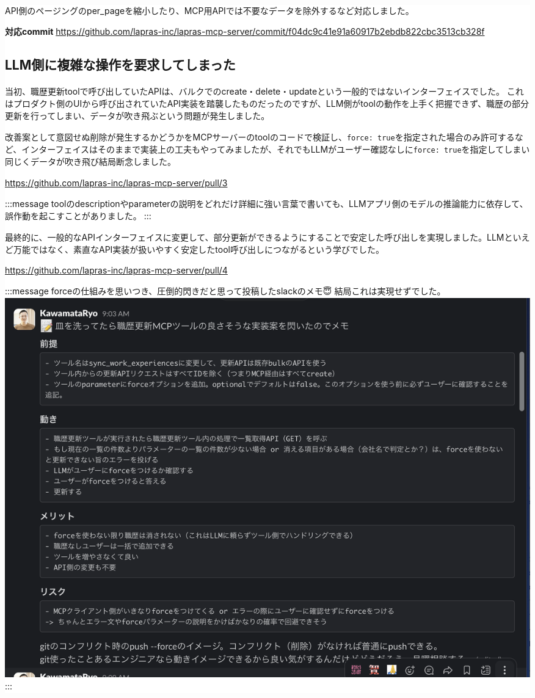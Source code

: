 API側のページングのper_pageを縮小したり、MCP用APIでは不要なデータを除外するなど対応しました。

**対応commit**
https://github.com/lapras-inc/lapras-mcp-server/commit/f04dc9c41e91a60917b2ebdb822cbc3513cb328f

## LLM側に複雑な操作を要求してしまった

当初、職歴更新toolで呼び出していたAPIは、バルクでのcreate・delete・updateという一般的ではないインターフェイスでした。
これはプロダクト側のUIから呼び出されていたAPI実装を踏襲したものだったのですが、LLM側がtoolの動作を上手く把握できず、職歴の部分更新を行ってしまい、データが吹き飛ぶという問題が発生しました。

改善案として意図せぬ削除が発生するかどうかをMCPサーバーのtoolのコードで検証し、`force: true`を指定された場合のみ許可するなど、インターフェイスはそのままで実装上の工夫もやってみましたが、それでもLLMがユーザー確認なしに`force: true`を指定してしまい同じくデータが吹き飛び結局断念しました。


https://github.com/lapras-inc/lapras-mcp-server/pull/3

:::message
toolのdescriptionやparameterの説明をどれだけ詳細に強い言葉で書いても、LLMアプリ側のモデルの推論能力に依存して、誤作動を起こすことがありました。
:::


最終的に、一般的なAPIインターフェイスに変更して、部分更新ができるようにすることで安定した呼び出しを実現しました。LLMといえど万能ではなく、素直なAPI実装が扱いやすく安定したtool呼び出しにつながるという学びでした。


https://github.com/lapras-inc/lapras-mcp-server/pull/4



:::message
forceの仕組みを思いつき、圧倒的閃きだと思って投稿したslackのメモ😇 結局これは実現せずでした。
![圧倒的閃き](/images/lapras-mcp-server/2025-04-22-11-08-58.png)
:::
